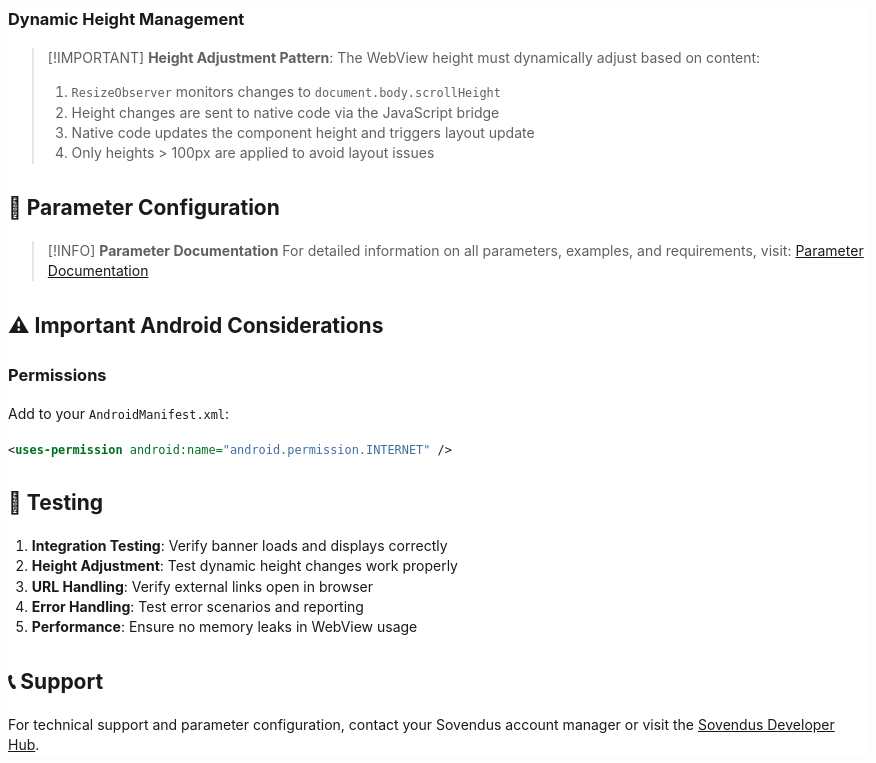 ### Dynamic Height Management
>
> [!IMPORTANT]
> **Height Adjustment Pattern**: The WebView height must dynamically adjust based on content:
>
> 1. `ResizeObserver` monitors changes to `document.body.scrollHeight`
> 2. Height changes are sent to native code via the JavaScript bridge
> 3. Native code updates the component height and triggers layout update
> 4. Only heights > 100px are applied to avoid layout issues

## 🔧 Parameter Configuration

> [!INFO]
> **Parameter Documentation**
> For detailed information on all parameters, examples, and requirements, visit: [Parameter Documentation](https://developer-hub.sovendus.com/Voucher-Network-Checkout-Benefits/Parameter)

## ⚠️ Important Android Considerations

### Permissions

Add to your `AndroidManifest.xml`:

```xml
<uses-permission android:name="android.permission.INTERNET" />
```

## 🚀 Testing

1. **Integration Testing**: Verify banner loads and displays correctly
2. **Height Adjustment**: Test dynamic height changes work properly
3. **URL Handling**: Verify external links open in browser
4. **Error Handling**: Test error scenarios and reporting
5. **Performance**: Ensure no memory leaks in WebView usage

## 📞 Support

For technical support and parameter configuration, contact your Sovendus account manager or visit the [Sovendus Developer Hub](https://developer-hub.sovendus.com/).
